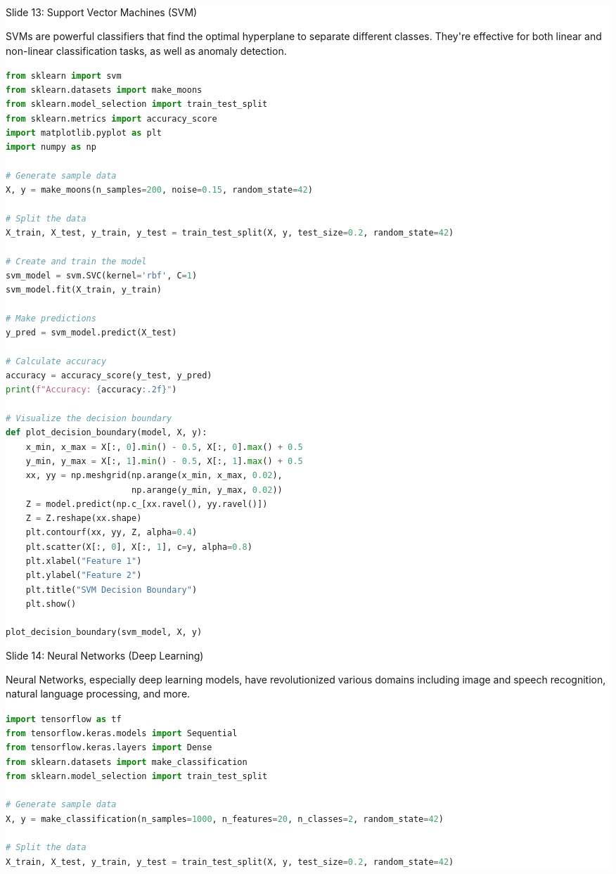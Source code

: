 Slide 13: Support Vector Machines (SVM)

SVMs are powerful classifiers that find the optimal hyperplane to separate different classes. They're effective for both linear and non-linear classification tasks, as well as anomaly detection.

```python
from sklearn import svm
from sklearn.datasets import make_moons
from sklearn.model_selection import train_test_split
from sklearn.metrics import accuracy_score
import matplotlib.pyplot as plt
import numpy as np

# Generate sample data
X, y = make_moons(n_samples=200, noise=0.15, random_state=42)

# Split the data
X_train, X_test, y_train, y_test = train_test_split(X, y, test_size=0.2, random_state=42)

# Create and train the model
svm_model = svm.SVC(kernel='rbf', C=1)
svm_model.fit(X_train, y_train)

# Make predictions
y_pred = svm_model.predict(X_test)

# Calculate accuracy
accuracy = accuracy_score(y_test, y_pred)
print(f"Accuracy: {accuracy:.2f}")

# Visualize the decision boundary
def plot_decision_boundary(model, X, y):
    x_min, x_max = X[:, 0].min() - 0.5, X[:, 0].max() + 0.5
    y_min, y_max = X[:, 1].min() - 0.5, X[:, 1].max() + 0.5
    xx, yy = np.meshgrid(np.arange(x_min, x_max, 0.02),
                         np.arange(y_min, y_max, 0.02))
    Z = model.predict(np.c_[xx.ravel(), yy.ravel()])
    Z = Z.reshape(xx.shape)
    plt.contourf(xx, yy, Z, alpha=0.4)
    plt.scatter(X[:, 0], X[:, 1], c=y, alpha=0.8)
    plt.xlabel("Feature 1")
    plt.ylabel("Feature 2")
    plt.title("SVM Decision Boundary")
    plt.show()

plot_decision_boundary(svm_model, X, y)
```

Slide 14: Neural Networks (Deep Learning)

Neural Networks, especially deep learning models, have revolutionized various domains including image and speech recognition, natural language processing, and more.

```python
import tensorflow as tf
from tensorflow.keras.models import Sequential
from tensorflow.keras.layers import Dense
from sklearn.datasets import make_classification
from sklearn.model_selection import train_test_split

# Generate sample data
X, y = make_classification(n_samples=1000, n_features=20, n_classes=2, random_state=42)

# Split the data
X_train, X_test, y_train, y_test = train_test_split(X, y, test_size=0.2, random_state=42)

```
